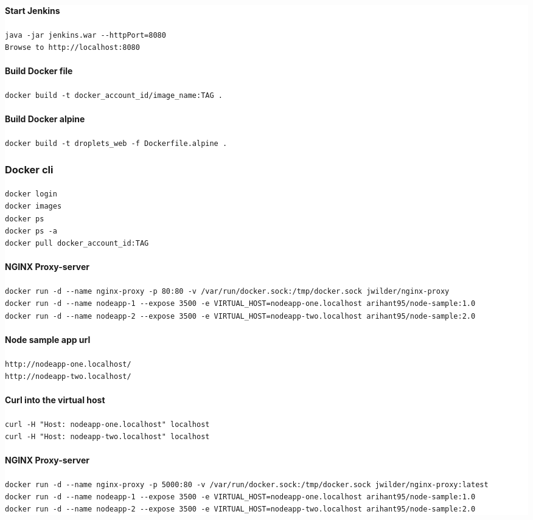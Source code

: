 #### Start Jenkins
```
java -jar jenkins.war --httpPort=8080
Browse to http://localhost:8080
```

#### Build Docker file
```
docker build -t docker_account_id/image_name:TAG .
```
#### Build Docker alpine
```
docker build -t droplets_web -f Dockerfile.alpine .
```

### Docker cli
```
docker login
docker images
docker ps
docker ps -a
docker pull docker_account_id:TAG
```

#### NGINX Proxy-server
```
docker run -d --name nginx-proxy -p 80:80 -v /var/run/docker.sock:/tmp/docker.sock jwilder/nginx-proxy
docker run -d --name nodeapp-1 --expose 3500 -e VIRTUAL_HOST=nodeapp-one.localhost arihant95/node-sample:1.0
docker run -d --name nodeapp-2 --expose 3500 -e VIRTUAL_HOST=nodeapp-two.localhost arihant95/node-sample:2.0
```

#### Node sample app url
```
http://nodeapp-one.localhost/
http://nodeapp-two.localhost/
```
#### Curl into the virtual host
```
curl -H "Host: nodeapp-one.localhost" localhost
curl -H "Host: nodeapp-two.localhost" localhost
```


#### NGINX Proxy-server
```
docker run -d --name nginx-proxy -p 5000:80 -v /var/run/docker.sock:/tmp/docker.sock jwilder/nginx-proxy:latest
docker run -d --name nodeapp-1 --expose 3500 -e VIRTUAL_HOST=nodeapp-one.localhost arihant95/node-sample:1.0
docker run -d --name nodeapp-2 --expose 3500 -e VIRTUAL_HOST=nodeapp-two.localhost arihant95/node-sample:2.0
```
